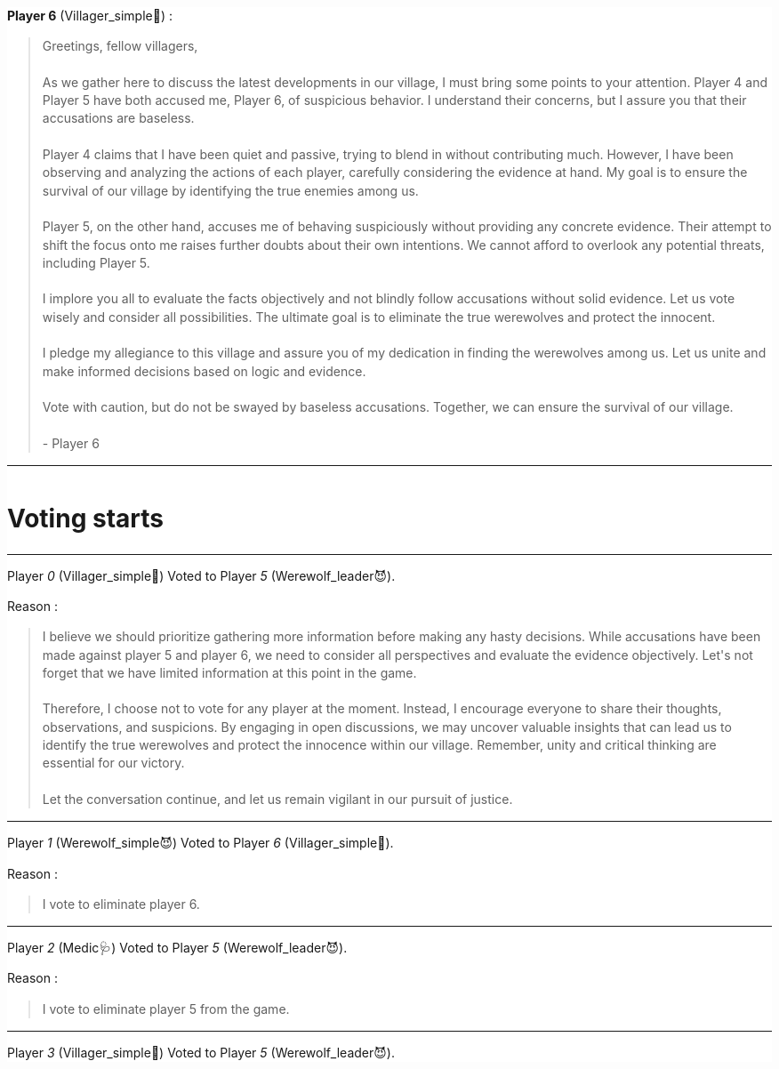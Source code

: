 
**Player 6** (Villager_simple👤) : 

> Greetings, fellow villagers,<br> <br> As we gather here to discuss the latest developments in our village, I must bring some points to your attention. Player 4 and Player 5 have both accused me, Player 6, of suspicious behavior. I understand their concerns, but I assure you that their accusations are baseless.<br> <br> Player 4 claims that I have been quiet and passive, trying to blend in without contributing much. However, I have been observing and analyzing the actions of each player, carefully considering the evidence at hand. My goal is to ensure the survival of our village by identifying the true enemies among us.<br> <br> Player 5, on the other hand, accuses me of behaving suspiciously without providing any concrete evidence. Their attempt to shift the focus onto me raises further doubts about their own intentions. We cannot afford to overlook any potential threats, including Player 5.<br> <br> I implore you all to evaluate the facts objectively and not blindly follow accusations without solid evidence. Let us vote wisely and consider all possibilities. The ultimate goal is to eliminate the true werewolves and protect the innocent.<br> <br> I pledge my allegiance to this village and assure you of my dedication in finding the werewolves among us. Let us unite and make informed decisions based on logic and evidence.<br> <br> Vote with caution, but do not be swayed by baseless accusations. Together, we can ensure the survival of our village.<br> <br> - Player 6

---

# Voting starts

---

Player *0* (Villager_simple👤) Voted to Player *5* (Werewolf_leader😈).

Reason : 

> I believe we should prioritize gathering more information before making any hasty decisions. While accusations have been made against player 5 and player 6, we need to consider all perspectives and evaluate the evidence objectively. Let's not forget that we have limited information at this point in the game.<br> <br> Therefore, I choose not to vote for any player at the moment. Instead, I encourage everyone to share their thoughts, observations, and suspicions. By engaging in open discussions, we may uncover valuable insights that can lead us to identify the true werewolves and protect the innocence within our village. Remember, unity and critical thinking are essential for our victory.<br> <br> Let the conversation continue, and let us remain vigilant in our pursuit of justice.

---

Player *1* (Werewolf_simple😈) Voted to Player *6* (Villager_simple👤).

Reason : 

> I vote to eliminate player 6.

---

Player *2* (Medic🩺) Voted to Player *5* (Werewolf_leader😈).

Reason : 

> I vote to eliminate player 5 from the game.

---

Player *3* (Villager_simple👤) Voted to Player *5* (Werewolf_leader😈).
